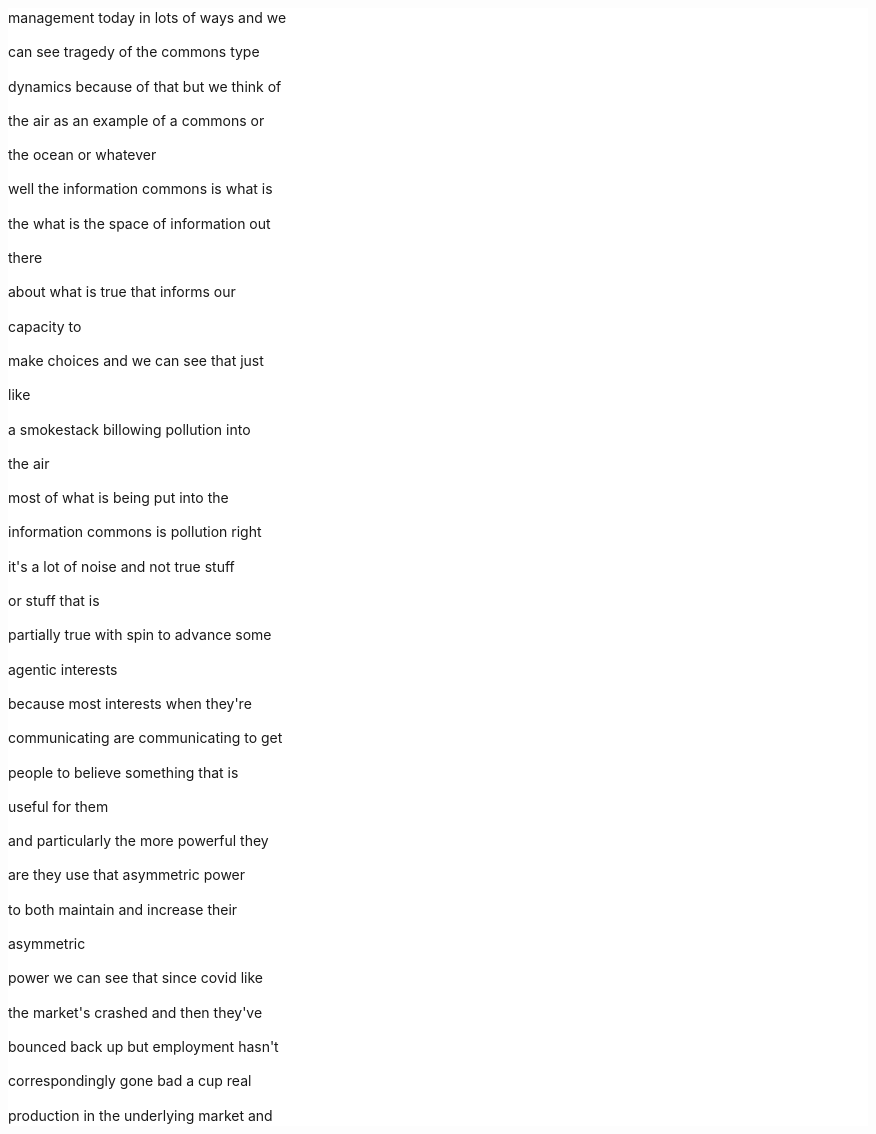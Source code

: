 management today in lots of ways and we

can see tragedy of the commons type

dynamics because of that but we think of

the air as an example of a commons or

the ocean or whatever

well the information commons is what is

the what is the space of information out

there

about what is true that informs our

capacity to

make choices and we can see that just

like

a smokestack billowing pollution into

the air

most of what is being put into the

information commons is pollution right

it's a lot of noise and not true stuff

or stuff that is

partially true with spin to advance some

agentic interests

because most interests when they're

communicating are communicating to get

people to believe something that is

useful for them

and particularly the more powerful they

are they use that asymmetric power

to both maintain and increase their

asymmetric

power we can see that since covid like

the market's crashed and then they've

bounced back up but employment hasn't

correspondingly gone bad a cup real

production in the underlying market and
